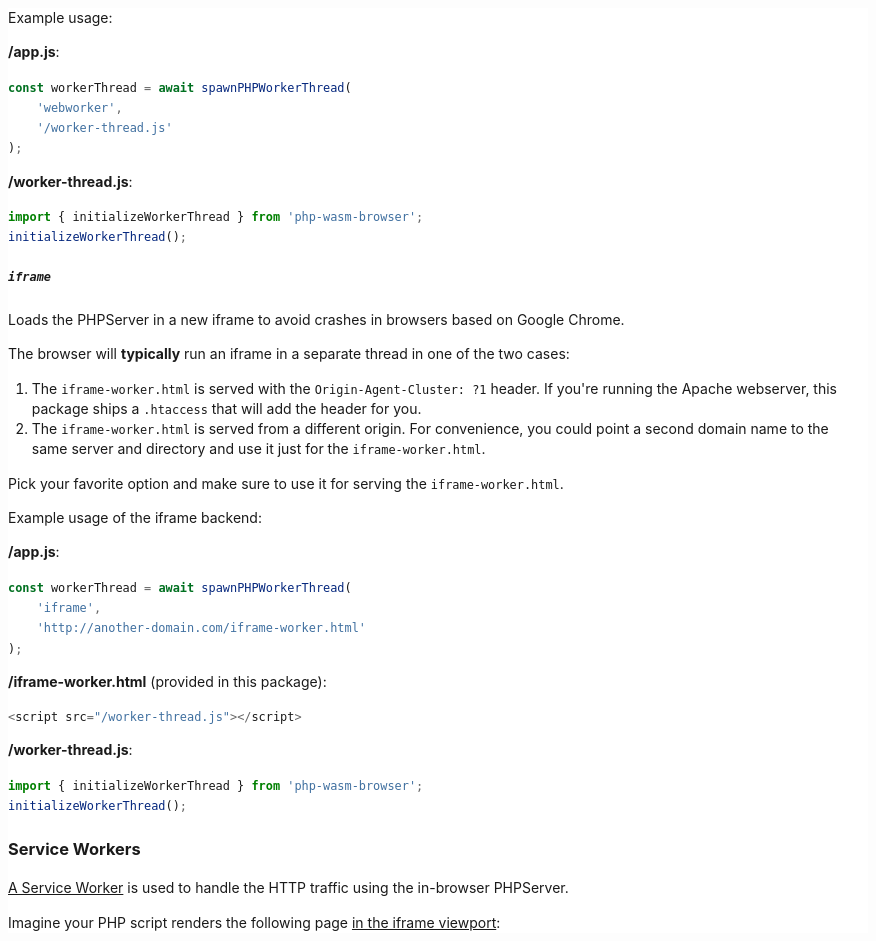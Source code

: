 Example usage:

**/app.js**:

```js
const workerThread = await spawnPHPWorkerThread(
	'webworker',
	'/worker-thread.js'
);
```

**/worker-thread.js**:

```js
import { initializeWorkerThread } from 'php-wasm-browser';
initializeWorkerThread();
```

##### `iframe`

Loads the PHPServer in a new iframe to avoid crashes in browsers based on Google Chrome.

The browser will **typically** run an iframe in a separate thread in one of the two cases:

1.  The `iframe-worker.html` is served with the `Origin-Agent-Cluster: ?1` header. If you're running the Apache webserver, this package ships a `.htaccess` that will add the header for you.
2.  The `iframe-worker.html` is served from a different origin. For convenience, you could point a second domain name to the same server and directory and use it just for the `iframe-worker.html`.

Pick your favorite option and make sure to use it for serving the `iframe-worker.html`.

Example usage of the iframe backend:

**/app.js**:

```js
const workerThread = await spawnPHPWorkerThread(
	'iframe',
	'http://another-domain.com/iframe-worker.html'
);
```

**/iframe-worker.html** (provided in this package):

```js
<script src="/worker-thread.js"></script>
```

**/worker-thread.js**:

```js
import { initializeWorkerThread } from 'php-wasm-browser';
initializeWorkerThread();
```

### Service Workers

[A Service Worker](https://developer.mozilla.org/en-US/docs/Web/API/Service_Worker_API/Using_Service_Workers) is used to handle the HTTP traffic using the in-browser PHPServer.

Imagine your PHP script renders the following page [in the iframe viewport](#iframe-based-rendering):
